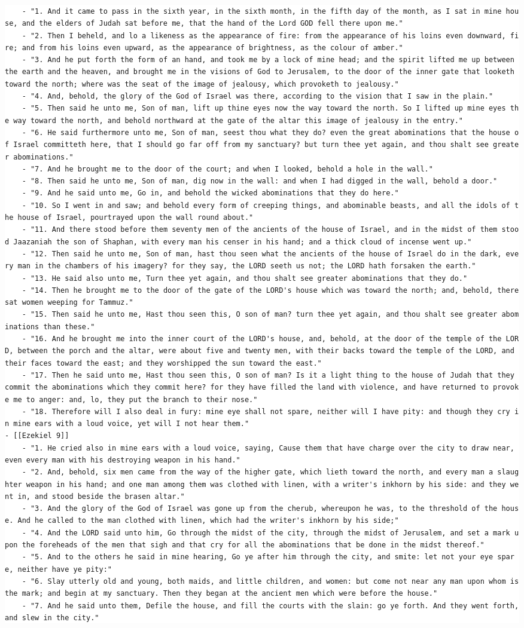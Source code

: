         - "1. And it came to pass in the sixth year, in the sixth month, in the fifth day of the month, as I sat in mine house, and the elders of Judah sat before me, that the hand of the Lord GOD fell there upon me."
        - "2. Then I beheld, and lo a likeness as the appearance of fire: from the appearance of his loins even downward, fire; and from his loins even upward, as the appearance of brightness, as the colour of amber."
        - "3. And he put forth the form of an hand, and took me by a lock of mine head; and the spirit lifted me up between the earth and the heaven, and brought me in the visions of God to Jerusalem, to the door of the inner gate that looketh toward the north; where was the seat of the image of jealousy, which provoketh to jealousy."
        - "4. And, behold, the glory of the God of Israel was there, according to the vision that I saw in the plain."
        - "5. Then said he unto me, Son of man, lift up thine eyes now the way toward the north. So I lifted up mine eyes the way toward the north, and behold northward at the gate of the altar this image of jealousy in the entry."
        - "6. He said furthermore unto me, Son of man, seest thou what they do? even the great abominations that the house of Israel committeth here, that I should go far off from my sanctuary? but turn thee yet again, and thou shalt see greater abominations."
        - "7. And he brought me to the door of the court; and when I looked, behold a hole in the wall."
        - "8. Then said he unto me, Son of man, dig now in the wall: and when I had digged in the wall, behold a door."
        - "9. And he said unto me, Go in, and behold the wicked abominations that they do here."
        - "10. So I went in and saw; and behold every form of creeping things, and abominable beasts, and all the idols of the house of Israel, pourtrayed upon the wall round about."
        - "11. And there stood before them seventy men of the ancients of the house of Israel, and in the midst of them stood Jaazaniah the son of Shaphan, with every man his censer in his hand; and a thick cloud of incense went up."
        - "12. Then said he unto me, Son of man, hast thou seen what the ancients of the house of Israel do in the dark, every man in the chambers of his imagery? for they say, the LORD seeth us not; the LORD hath forsaken the earth."
        - "13. He said also unto me, Turn thee yet again, and thou shalt see greater abominations that they do."
        - "14. Then he brought me to the door of the gate of the LORD's house which was toward the north; and, behold, there sat women weeping for Tammuz."
        - "15. Then said he unto me, Hast thou seen this, O son of man? turn thee yet again, and thou shalt see greater abominations than these."
        - "16. And he brought me into the inner court of the LORD's house, and, behold, at the door of the temple of the LORD, between the porch and the altar, were about five and twenty men, with their backs toward the temple of the LORD, and their faces toward the east; and they worshipped the sun toward the east."
        - "17. Then he said unto me, Hast thou seen this, O son of man? Is it a light thing to the house of Judah that they commit the abominations which they commit here? for they have filled the land with violence, and have returned to provoke me to anger: and, lo, they put the branch to their nose."
        - "18. Therefore will I also deal in fury: mine eye shall not spare, neither will I have pity: and though they cry in mine ears with a loud voice, yet will I not hear them."
    - [[Ezekiel 9]]
        - "1. He cried also in mine ears with a loud voice, saying, Cause them that have charge over the city to draw near, even every man with his destroying weapon in his hand."
        - "2. And, behold, six men came from the way of the higher gate, which lieth toward the north, and every man a slaughter weapon in his hand; and one man among them was clothed with linen, with a writer's inkhorn by his side: and they went in, and stood beside the brasen altar."
        - "3. And the glory of the God of Israel was gone up from the cherub, whereupon he was, to the threshold of the house. And he called to the man clothed with linen, which had the writer's inkhorn by his side;"
        - "4. And the LORD said unto him, Go through the midst of the city, through the midst of Jerusalem, and set a mark upon the foreheads of the men that sigh and that cry for all the abominations that be done in the midst thereof."
        - "5. And to the others he said in mine hearing, Go ye after him through the city, and smite: let not your eye spare, neither have ye pity:"
        - "6. Slay utterly old and young, both maids, and little children, and women: but come not near any man upon whom is the mark; and begin at my sanctuary. Then they began at the ancient men which were before the house."
        - "7. And he said unto them, Defile the house, and fill the courts with the slain: go ye forth. And they went forth, and slew in the city."